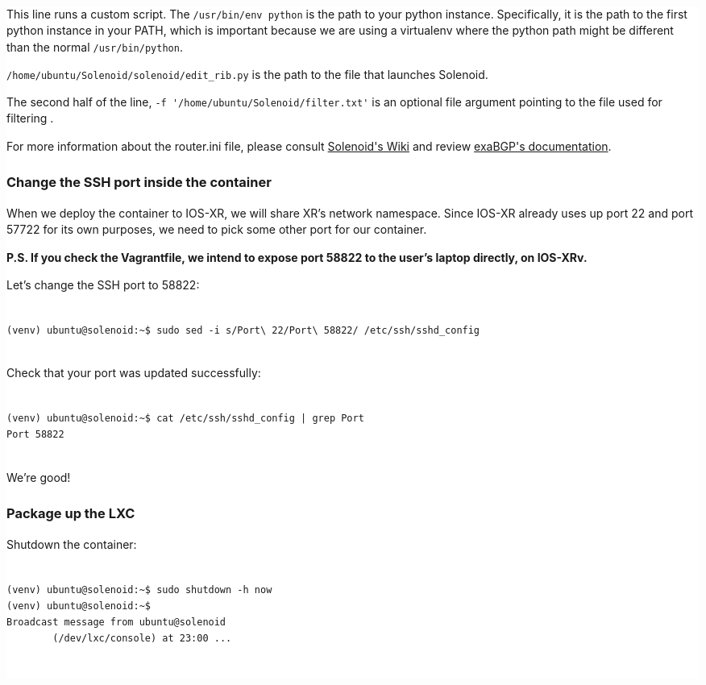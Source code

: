 This line runs a custom script. The `/usr/bin/env python` is the path to your python instance. Specifically, it is the path to the first python instance in your PATH, which is important because we are using a virtualenv where the python path might be different than the normal `/usr/bin/python`.

`/home/ubuntu/Solenoid/solenoid/edit_rib.py` is the path to the file that launches Solenoid.

The second half of the line, `-f '/home/ubuntu/Solenoid/filter.txt'` is an optional file argument pointing to the file used for filtering .

For more information about the router.ini file, please consult [Solenoid's Wiki](https://github.com/ios-xr/Solenoid/wiki/router.ini-file) and review [exaBGP's documentation](https://github.com/Exa-Networks/exabgp/wiki/Controlling-ExaBGP-:-possible-options-for-process). 


### Change the SSH port inside the container

When we deploy the container to IOS-XR, we will share XR’s network namespace. Since IOS-XR already uses up port 22 and port 57722 for its own purposes, we need to pick some other port for our container.

**P.S. If you check the Vagrantfile, we intend to expose port 58822 to the user’s laptop directly, on IOS-XRv.**

Let’s change the SSH port to 58822:	

<div class="highlighter-rouge">
<pre class="highlight">
<code>
(venv) ubuntu@solenoid:~$ sudo sed -i s/Port\ 22/Port\ 58822/ /etc/ssh/sshd_config
</code>
</pre>
</div>
 
Check that your port was updated successfully:

<div class="highlighter-rouge">
<pre class="highlight">
<code>
(venv) ubuntu@solenoid:~$ cat /etc/ssh/sshd_config | grep Port
Port 58822
</code>
</pre>
</div>

We’re good!


### Package up the LXC

Shutdown the container:
<div class="highlighter-rouge">
<pre class="highlight">
<code>
(venv) ubuntu@solenoid:~$ sudo shutdown -h now
(venv) ubuntu@solenoid:~$
Broadcast message from ubuntu@solenoid
       	(/dev/lxc/console) at 23:00 ...
